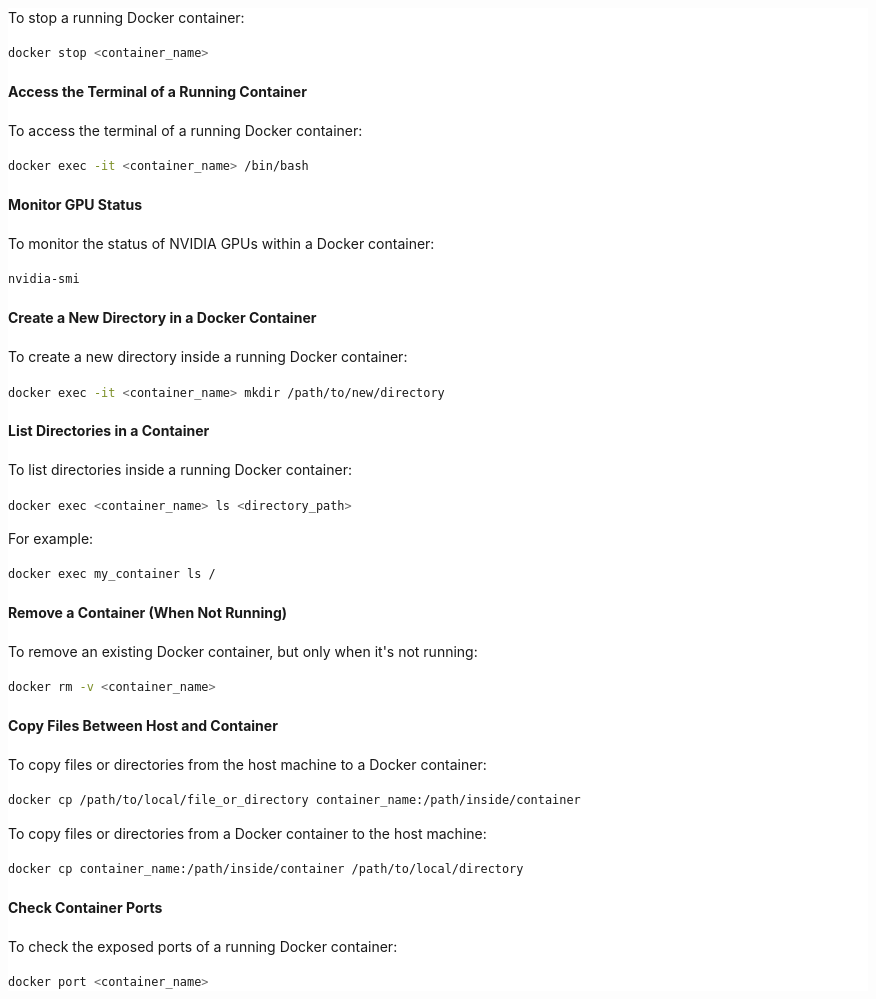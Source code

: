 To stop a running Docker container:

```bash
docker stop <container_name>
```

#### Access the Terminal of a Running Container

To access the terminal of a running Docker container:

```bash
docker exec -it <container_name> /bin/bash
```

#### Monitor GPU Status

To monitor the status of NVIDIA GPUs within a Docker container:

```bash
nvidia-smi
```

#### Create a New Directory in a Docker Container

To create a new directory inside a running Docker container:

```bash
docker exec -it <container_name> mkdir /path/to/new/directory
```

#### List Directories in a Container

To list directories inside a running Docker container:

```bash
docker exec <container_name> ls <directory_path>
```

For example:

```bash
docker exec my_container ls /
```

#### Remove a Container (When Not Running)

To remove an existing Docker container, but only when it's not running:

```bash
docker rm -v <container_name>
```

#### Copy Files Between Host and Container

To copy files or directories from the host machine to a Docker container:

```bash
docker cp /path/to/local/file_or_directory container_name:/path/inside/container
```

To copy files or directories from a Docker container to the host machine:

```bash
docker cp container_name:/path/inside/container /path/to/local/directory
```

#### Check Container Ports

To check the exposed ports of a running Docker container:

```bash
docker port <container_name>
```